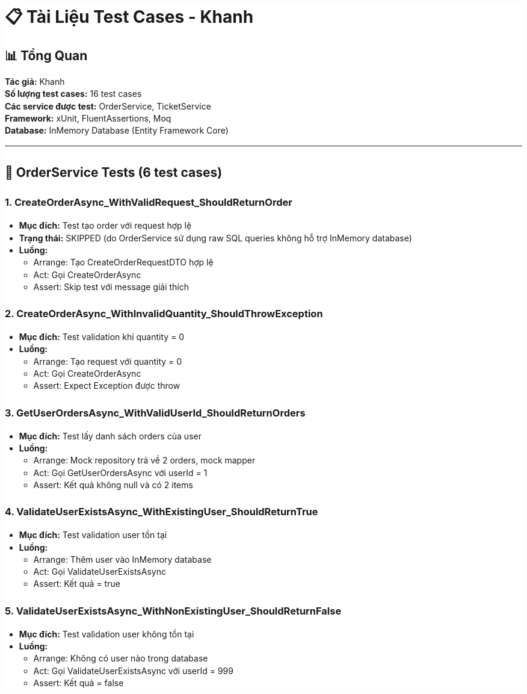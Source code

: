 # 📋 Tài Liệu Test Cases - Khanh

## 📊 Tổng Quan

**Tác giả:** Khanh  
**Số lượng test cases:** 16 test cases  
**Các service được test:** OrderService, TicketService  
**Framework:** xUnit, FluentAssertions, Moq  
**Database:** InMemory Database (Entity Framework Core)

---

## 🛒 OrderService Tests (6 test cases)

### 1. CreateOrderAsync_WithValidRequest_ShouldReturnOrder
- **Mục đích:** Test tạo order với request hợp lệ
- **Trạng thái:** SKIPPED (do OrderService sử dụng raw SQL queries không hỗ trợ InMemory database)
- **Luồng:** 
  - Arrange: Tạo CreateOrderRequestDTO hợp lệ
  - Act: Gọi CreateOrderAsync
  - Assert: Skip test với message giải thích

### 2. CreateOrderAsync_WithInvalidQuantity_ShouldThrowException
- **Mục đích:** Test validation khi quantity = 0
- **Luồng:**
  - Arrange: Tạo request với quantity = 0
  - Act: Gọi CreateOrderAsync
  - Assert: Expect Exception được throw

### 3. GetUserOrdersAsync_WithValidUserId_ShouldReturnOrders
- **Mục đích:** Test lấy danh sách orders của user
- **Luồng:**
  - Arrange: Mock repository trả về 2 orders, mock mapper
  - Act: Gọi GetUserOrdersAsync với userId = 1
  - Assert: Kết quả không null và có 2 items

### 4. ValidateUserExistsAsync_WithExistingUser_ShouldReturnTrue
- **Mục đích:** Test validation user tồn tại
- **Luồng:**
  - Arrange: Thêm user vào InMemory database
  - Act: Gọi ValidateUserExistsAsync
  - Assert: Kết quả = true

### 5. ValidateUserExistsAsync_WithNonExistingUser_ShouldReturnFalse
- **Mục đích:** Test validation user không tồn tại
- **Luồng:**
  - Arrange: Không có user nào trong database
  - Act: Gọi ValidateUserExistsAsync với userId = 999
  - Assert: Kết quả = false
